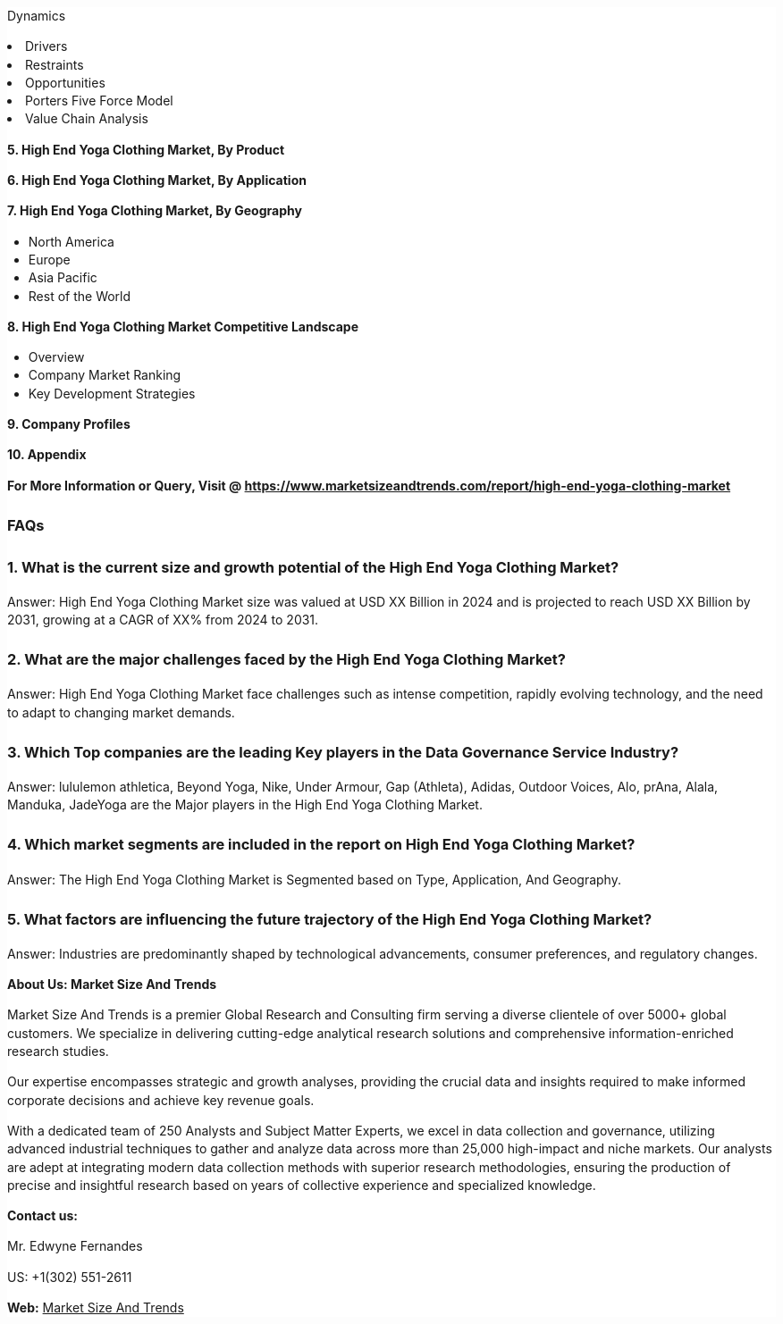 Dynamics</span></li><li><span class="">Drivers</span></li><li><span class="">Restraints</span></li><li><span class="">Opportunities</span></li><li><span class="">Porters Five Force Model</span></li><li><span class="">Value Chain Analysis</span></li></ul></div><div class="" data-test-id=""><p><strong><span class="">5. High End Yoga Clothing Market, By Product</span></strong></p></div><div class="" data-test-id=""><p><strong><span class="">6. High End Yoga Clothing Market, By Application</span></strong></p></div><div class="" data-test-id=""><p><strong><span class="">7. High End Yoga Clothing Market, By Geography</span></strong></p></div><div class="" data-test-id=""><ul><li><span class="">North America</span></li><li><span class="">Europe</span></li><li><span class="">Asia Pacific</span></li><li><span class="">Rest of the World</span></li></ul></div><div class="" data-test-id=""><p><strong><span class="">8. High End Yoga Clothing Market Competitive Landscape</span></strong></p></div><div class="" data-test-id=""><ul><li><span class="">Overview</span></li><li><span class="">Company Market Ranking</span></li><li><span class="">Key Development Strategies</span></li></ul></div><div class="" data-test-id=""><p><strong><span class="">9. Company Profiles</span></strong></p></div><div class="" data-test-id=""><p><strong><span class="">10. Appendix</span></strong></p></div><div class="" data-test-id=""><p><strong><span class="">For More Information or Query, Visit @ <a href="https://www.marketsizeandtrends.com/report/high-end-yoga-clothing-market" target="_blank">https://www.marketsizeandtrends.com/report/high-end-yoga-clothing-market</a></span></strong></p></div><div class="" data-test-id=""><div class="article-main__content" data-test-id="publishing-text-block"><h3><strong><span class="">FAQs</span></strong></h3></div><div class="article-main__content" data-test-id="publishing-text-block"><h3><span class="">1. What is the current size and growth potential of the High End Yoga Clothing Market?</span></h3></div><div class="article-main__content" data-test-id="publishing-text-block"><p><span class="font-[700]">Answer</span><span class="">: High End Yoga Clothing Market size was valued at USD XX Billion in 2024 and is projected to reach USD XX Billion by 2031, growing at a CAGR of XX% from 2024 to 2031.</span></p></div><div class="article-main__content" data-test-id="publishing-text-block"><h3><span class="">2. What are the major challenges faced by the High End Yoga Clothing Market?</span></h3></div><div class="article-main__content" data-test-id="publishing-text-block"><p><span class="font-[700]">Answer</span><span class="">: High End Yoga Clothing Market face challenges such as intense competition, rapidly evolving technology, and the need to adapt to changing market demands.</span></p></div><div class="article-main__content" data-test-id="publishing-text-block"><h3><span class="">3. Which Top companies are the leading Key players in the Data Governance Service Industry?</span></h3></div><div class="article-main__content" data-test-id="publishing-text-block"><p><span class="font-[700]">Answer</span><span class="">: lululemon athletica, Beyond Yoga, Nike, Under Armour, Gap (Athleta), Adidas, Outdoor Voices, Alo, prAna, Alala, Manduka, JadeYoga are the Major players in the High End Yoga Clothing Market.</span></p></div><div class="article-main__content" data-test-id="publishing-text-block"><h3><span class="">4. Which market segments are included in the report on High End Yoga Clothing Market?</span></h3></div><div class="article-main__content" data-test-id="publishing-text-block"><p><span class="font-[700]">Answer</span><span class="">: The High End Yoga Clothing Market is Segmented based on Type, Application, And Geography.</span></p></div><div class="article-main__content" data-test-id="publishing-text-block"><h3><span class="">5. What factors are influencing the future trajectory of the High End Yoga Clothing Market?</span></h3></div><div class="article-main__content" data-test-id="publishing-text-block"><p><span class="font-[700]">Answer:</span><span class="">&nbsp;Industries are predominantly shaped by technological advancements, consumer preferences, and regulatory changes.</span></p></div><p><strong><span class="">About Us: Market Size And Trends</span></strong></p></div><div class="" data-test-id=""><p><span class="">Market Size And Trends is a premier Global Research and Consulting firm serving a diverse clientele of over 5000+ global customers. We specialize in delivering cutting-edge analytical research solutions and comprehensive information-enriched research studies.</span></p></div><div class="" data-test-id=""><p><span class="">Our expertise encompasses strategic and growth analyses, providing the crucial data and insights required to make informed corporate decisions and achieve key revenue goals.</span></p></div><div class="" data-test-id=""><p><span class="">With a dedicated team of 250 Analysts and Subject Matter Experts, we excel in data collection and governance, utilizing advanced industrial techniques to gather and analyze data across more than 25,000 high-impact and niche markets. Our analysts are adept at integrating modern data collection methods with superior research methodologies, ensuring the production of precise and insightful research based on years of collective experience and specialized knowledge.</span></p></div><div class="" data-test-id=""><p><strong><span class="">Contact us:</span></strong></p></div><div class="" data-test-id=""><p><span class="">Mr. Edwyne Fernandes</span></p></div><div class="" data-test-id=""><p><span class="">US: +1(302) 551-2611<br /></span></p><p><span class=""><strong>Web:</strong> <a href="https://www.marketsizeandtrends.com/" target="_blank">Market Size And Trends</a></span></p></div>
